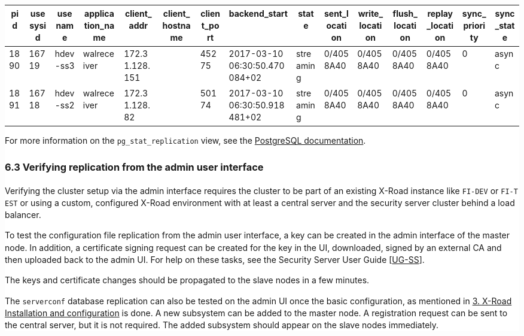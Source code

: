 | pid  | usesysid | usename  | application_name |  client_addr   | client_hostname | client_port |         backend_start         |   state   | sent_location | write_location | flush_location | replay_location | sync_priority | sync_state |
|------|----------|----------|------------------|----------------|-----------------|-------------|-------------------------------|-----------|---------------|----------------|----------------|-----------------|---------------|------------|
| 1890 |    16719 | hdev-ss3 | walreceiver      | 172.31.128.151 |                 |       45275 | 2017-03-10 06:30:50.470084+02 | streaming | 0/4058A40     | 0/4058A40      | 0/4058A40      | 0/4058A40       |             0 | async      |
| 1891 |    16718 | hdev-ss2 | walreceiver      | 172.31.128.82  |                 |       50174 | 2017-03-10 06:30:50.918481+02 | streaming | 0/4058A40     | 0/4058A40      | 0/4058A40      | 0/4058A40       |             0 | async      |

For more information on the `pg_stat_replication` view, see the [PostgreSQL documentation](https://www.postgresql.org/docs/9.2/static/monitoring-stats.html#PG-STAT-REPLICATION-VIEW).

### 6.3 Verifying replication from the admin user interface

Verifying the cluster setup via the admin interface requires the cluster to be part of an existing X-Road instance like
`FI-DEV` or `FI-TEST` or using a custom, configured X-Road environment with at least a central server and the security
server cluster behind a load balancer.

To test the configuration file replication from the admin user interface, a key can be created in the admin interface of the
master node. In addition, a certificate signing request can be created for the key in the UI, downloaded, signed by an
external CA and then uploaded back to the admin UI. For help on these tasks, see the  Security Server User Guide
\[[UG-SS](#12-references)\].

The keys and certificate changes should be propagated to the slave nodes in a few minutes.

The `serverconf` database replication can also be tested on the admin UI once the basic configuration, as mentioned in
[3. X-Road Installation and configuration](#3-x-road-installation-and-configuration) is done. A new subsystem can be added
to the master node. A registration request can be sent to the central server, but it is not required. The added subsystem
should appear on the slave nodes immediately.
